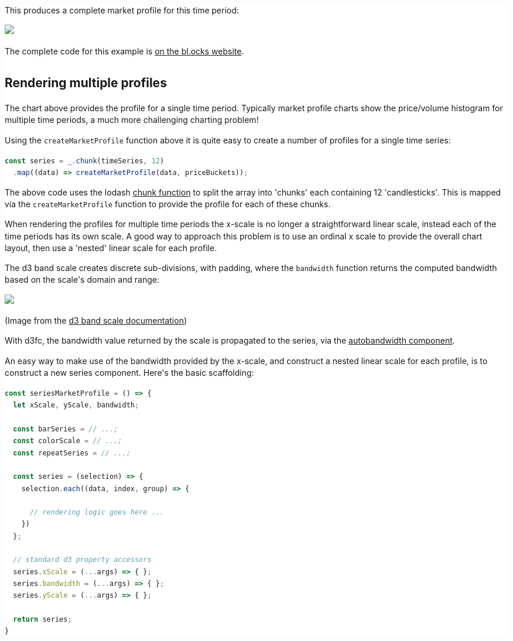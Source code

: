 This produces a complete market profile for this time period:

<img src="{{ site.baseurl }}/ceberhardt/assets/market-profile/market-profile.png" />

The complete code for this example is [on the bl.ocks website](https://bl.ocks.org/ColinEberhardt/d25e78dcdaf05e67cd40c7d3a4d803f6).

## Rendering multiple profiles

The chart above provides the profile for a single time period. Typically market profile charts show the price/volume histogram for multiple time periods, a much more challenging charting problem!

Using the `createMarketProfile` function above it is quite easy to create a number of profiles for a single time series:

~~~javascript
const series = _.chunk(timeSeries, 12)
  .map((data) => createMarketProfile(data, priceBuckets));
~~~

The above code uses the lodash [chunk function](https://lodash.com/docs/4.17.4#chunk) to split the array into 'chunks' each containing 12 'candlesticks'. This is mapped via the `createMarketProfile` function to provide the profile for each of these chunks.

When rendering the profiles for multiple time periods the x-scale is no longer a straightforward linear scale, instead each of the time periods has its own scale. A good way to approach this problem is to use an ordinal x scale to provide the overall chart layout, then use a 'nested' linear scale for each profile.

The d3 band scale creates discrete sub-divisions, with padding, where the `bandwidth` function returns the computed bandwidth based on the scale's domain and range:

<img src="{{ site.baseurl }}/ceberhardt/assets/market-profile/band.png" />

(Image from the [d3 band scale documentation](https://github.com/d3/d3-scale#band-scales))

With d3fc, the bandwidth value returned by the scale is propagated to the series, via the [autobandwidth component](https://d3fc.io/api/series-api.html#auto-bandwidth).

An easy way to make use of the bandwidth provided by the x-scale, and construct a nested linear scale for each profile, is to construct a new series component. Here's the basic scaffolding:

~~~javascript
const seriesMarketProfile = () => {
  let xScale, yScale, bandwidth;

  const barSeries = // ...;
  const colorScale = // ...;
  const repeatSeries = // ...;

  const series = (selection) => {
    selection.each((data, index, group) => {

      // rendering logic goes here ...
    })
  };

  // standard d3 property accessors
  series.xScale = (...args) => { };
  series.bandwidth = (...args) => { };
  series.yScale = (...args) => { };

  return series;
}
~~~

